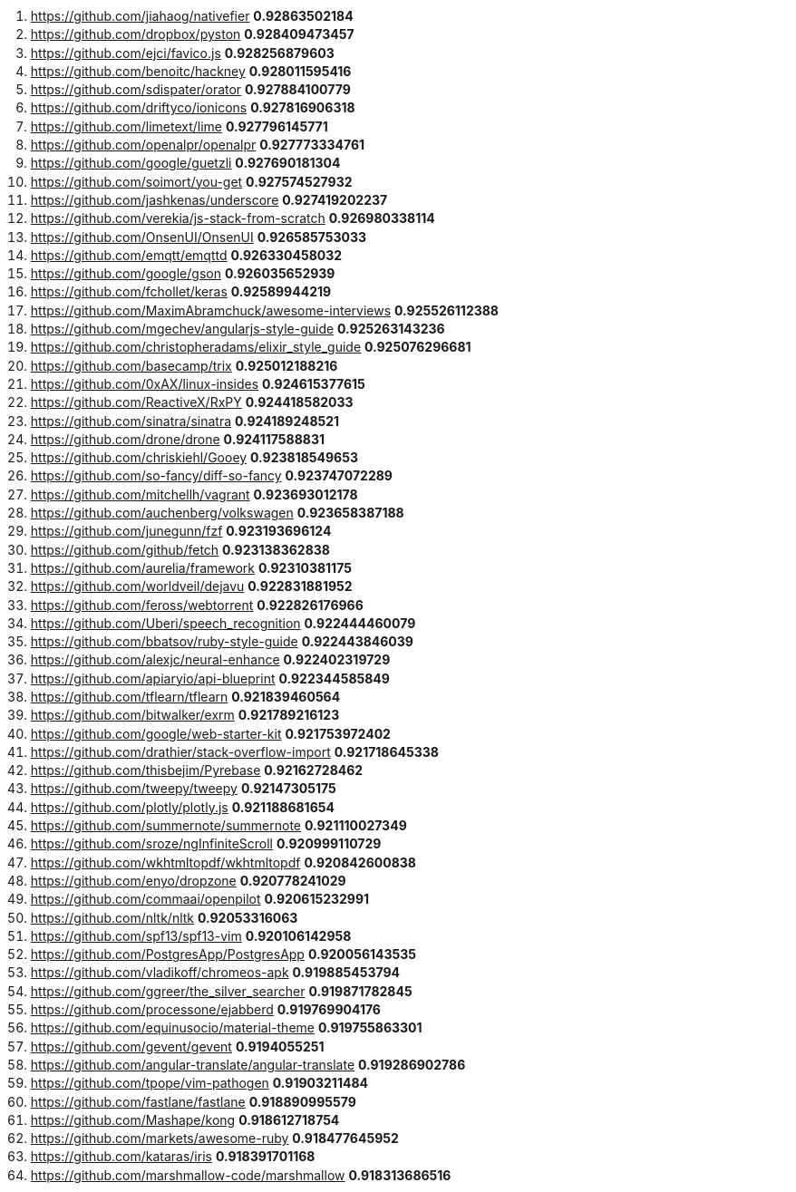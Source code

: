  1. https://github.com/jiahaog/nativefier **0.92863502184**
 1. https://github.com/dropbox/pyston **0.928409473457**
 1. https://github.com/ejci/favico.js **0.928256879603**
 1. https://github.com/benoitc/hackney **0.928011595416**
 1. https://github.com/sdispater/orator **0.927884100779**
 1. https://github.com/driftyco/ionicons **0.927816906318**
 1. https://github.com/limetext/lime **0.927796145771**
 1. https://github.com/openalpr/openalpr **0.927773334761**
 1. https://github.com/google/guetzli **0.927690181304**
 1. https://github.com/soimort/you-get **0.927574527932**
 1. https://github.com/jashkenas/underscore **0.927419202237**
 1. https://github.com/verekia/js-stack-from-scratch **0.926980338114**
 1. https://github.com/OnsenUI/OnsenUI **0.926585753033**
 1. https://github.com/emqtt/emqttd **0.926330458032**
 1. https://github.com/google/gson **0.926035652939**
 1. https://github.com/fchollet/keras **0.92589944219**
 1. https://github.com/MaximAbramchuck/awesome-interviews **0.925526112388**
 1. https://github.com/mgechev/angularjs-style-guide **0.925263143236**
 1. https://github.com/christopheradams/elixir_style_guide **0.925076296681**
 1. https://github.com/basecamp/trix **0.925012188216**
 1. https://github.com/0xAX/linux-insides **0.924615377615**
 1. https://github.com/ReactiveX/RxPY **0.924418582033**
 1. https://github.com/sinatra/sinatra **0.924189248521**
 1. https://github.com/drone/drone **0.924117588831**
 1. https://github.com/chriskiehl/Gooey **0.923818549653**
 1. https://github.com/so-fancy/diff-so-fancy **0.923747072289**
 1. https://github.com/mitchellh/vagrant **0.923693012178**
 1. https://github.com/auchenberg/volkswagen **0.923658387188**
 1. https://github.com/junegunn/fzf **0.923193696124**
 1. https://github.com/github/fetch **0.923138362838**
 1. https://github.com/aurelia/framework **0.92310381175**
 1. https://github.com/worldveil/dejavu **0.922831881952**
 1. https://github.com/feross/webtorrent **0.922826176966**
 1. https://github.com/Uberi/speech_recognition **0.922444460079**
 1. https://github.com/bbatsov/ruby-style-guide **0.922443846039**
 1. https://github.com/alexjc/neural-enhance **0.922402319729**
 1. https://github.com/apiaryio/api-blueprint **0.922344585849**
 1. https://github.com/tflearn/tflearn **0.921839460564**
 1. https://github.com/bitwalker/exrm **0.921789216123**
 1. https://github.com/google/web-starter-kit **0.921753972402**
 1. https://github.com/drathier/stack-overflow-import **0.921718645338**
 1. https://github.com/thisbejim/Pyrebase **0.92162728462**
 1. https://github.com/tweepy/tweepy **0.92147305175**
 1. https://github.com/plotly/plotly.js **0.921188681654**
 1. https://github.com/summernote/summernote **0.921110027349**
 1. https://github.com/sroze/ngInfiniteScroll **0.920999110729**
 1. https://github.com/wkhtmltopdf/wkhtmltopdf **0.920842600838**
 1. https://github.com/enyo/dropzone **0.920778241029**
 1. https://github.com/commaai/openpilot **0.920615232991**
 1. https://github.com/nltk/nltk **0.92053316063**
 1. https://github.com/spf13/spf13-vim **0.920106142958**
 1. https://github.com/PostgresApp/PostgresApp **0.920056143535**
 1. https://github.com/vladikoff/chromeos-apk **0.919885453794**
 1. https://github.com/ggreer/the_silver_searcher **0.919871782845**
 1. https://github.com/processone/ejabberd **0.919769904176**
 1. https://github.com/equinusocio/material-theme **0.919755863301**
 1. https://github.com/gevent/gevent **0.9194055251**
 1. https://github.com/angular-translate/angular-translate **0.919286902786**
 1. https://github.com/tpope/vim-pathogen **0.91903211484**
 1. https://github.com/fastlane/fastlane **0.918890995579**
 1. https://github.com/Mashape/kong **0.918612718754**
 1. https://github.com/markets/awesome-ruby **0.918477645952**
 1. https://github.com/kataras/iris **0.918391701168**
 1. https://github.com/marshmallow-code/marshmallow **0.918313686516**